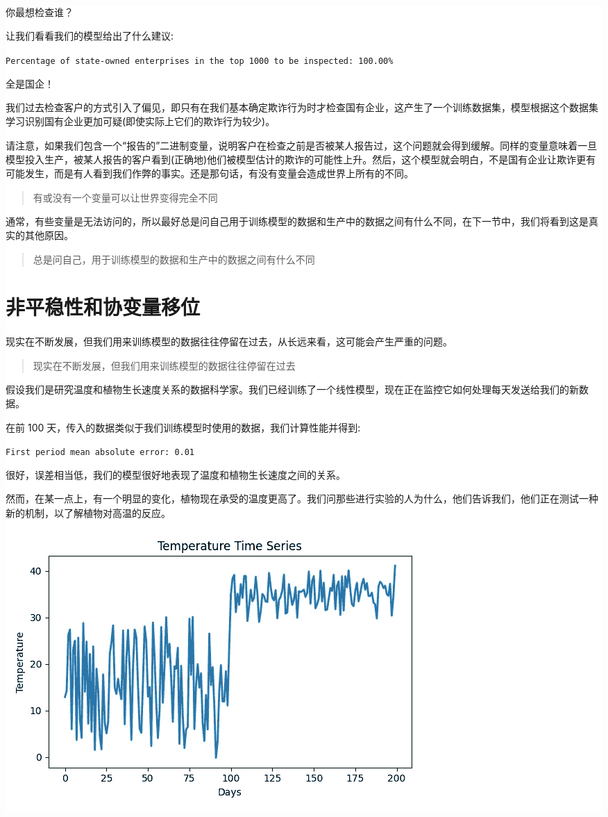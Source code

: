 你最想检查谁？

让我们看看我们的模型给出了什么建议:

```
Percentage of state-owned enterprises in the top 1000 to be inspected: 100.00%
```

全是国企！

我们过去检查客户的方式引入了偏见，即只有在我们基本确定欺诈行为时才检查国有企业，这产生了一个训练数据集，模型根据这个数据集学习识别国有企业更加可疑(即使实际上它们的欺诈行为较少)。

请注意，如果我们包含一个“报告的”二进制变量，说明客户在检查之前是否被某人报告过，这个问题就会得到缓解。同样的变量意味着一旦模型投入生产，被某人报告的客户看到(正确地)他们被模型估计的欺诈的可能性上升。然后，这个模型就会明白，不是国有企业让欺诈更有可能发生，而是有人看到我们作弊的事实。还是那句话，有没有变量会造成世界上所有的不同。

> 有或没有一个变量可以让世界变得完全不同

通常，有些变量是无法访问的，所以最好总是问自己用于训练模型的数据和生产中的数据之间有什么不同，在下一节中，我们将看到这是真实的其他原因。

> 总是问自己，用于训练模型的数据和生产中的数据之间有什么不同

# 非平稳性和协变量移位

现实在不断发展，但我们用来训练模型的数据往往停留在过去，从长远来看，这可能会产生严重的问题。

> 现实在不断发展，但我们用来训练模型的数据往往停留在过去

假设我们是研究温度和植物生长速度关系的数据科学家。我们已经训练了一个线性模型，现在正在监控它如何处理每天发送给我们的新数据。

在前 100 天，传入的数据类似于我们训练模型时使用的数据，我们计算性能并得到:

```
First period mean absolute error: 0.01
```

很好，误差相当低，我们的模型很好地表现了温度和植物生长速度之间的关系。

然而，在某一点上，有一个明显的变化，植物现在承受的温度更高了。我们问那些进行实验的人为什么，他们告诉我们，他们正在测试一种新的机制，以了解植物对高温的反应。

![](img/f3b814aa246b2b89d7f1090c8b417d45.png)
